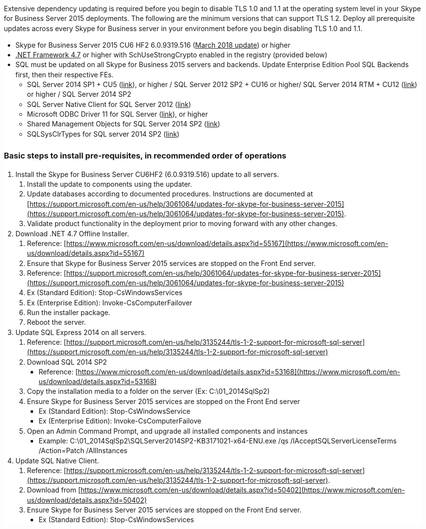 Extensive dependency updating is required before you begin to disable TLS 1.0 and 1.1 at the operating system level in your Skype for Business Server 2015 deployments. The following are the minimum versions that can support TLS 1.2. Deploy all prerequisite updates across every Skype for Business server in your environment before you begin disabling TLS 1.0 and 1.1.

- Skype for Business Server 2015 CU6 HF2 6.0.9319.516 ([March 2018 update](https://support.microsoft.com/en-us/help/4086059/march-2018-cumulative-update-6-0-9319-516-for-skype-for-business)) or higher
- [.NET Framework 4.7](https://www.microsoft.com/en-us/download/details.aspx?id=55167) or higher with SchUseStrongCrypto enabled in the registry (provided below)
- SQL must be updated on all Skype for Business 2015 servers and backends. Update Enterprise Edition Pool SQL Backends first, then their respective FEs. 
    - SQL Server 2014 SP1 + CU5 ([link](https://support.microsoft.com/help/3130926)), or higher / SQL Server 2012 SP2 + CU16 or higher/ SQL Server 2014 RTM + CU12 ([link](https://support.microsoft.com/en-us/help/3130923/cumulative-update-12-for-sql-server-2014)) or higher / SQL Server 2014 SP2
    - SQL Server Native Client for SQL Server 2012 ([link](https://www.microsoft.com/en-us/download/details.aspx?id=50402))
    - Microsoft ODBC Driver 11 for SQL Server ([link](https://www.microsoft.com/en-us/download/details.aspx?id=36434)), or higher
    - Shared Management Objects for SQL Server 2014 SP2 ([link](https://www.microsoft.com/en-in/download/details.aspx?id=42295))
    - SQLSysClrTypes for SQL server 2014 SP2 ([link](https://www.microsoft.com/en-in/download/details.aspx?id=42295))

### Basic steps to install pre-requisites, in recommended order of operations

1. Install the Skype for Business Server CU6HF2 (6.0.9319.516) update to all servers. 
    1. Install the update to components using the updater.
    2. Update databases according to documented procedures. Instructions are documented at [https://support.microsoft.com/en-us/help/3061064/updates-for-skype-for-business-server-2015](https://support.microsoft.com/en-us/help/3061064/updates-for-skype-for-business-server-2015).
    3. Validate product functionality in the deployment prior to moving forward with any other changes.
2. Download .NET 4.7 Offline Installer. 
    1. Reference: [https://www.microsoft.com/en-us/download/details.aspx?id=55167](https://www.microsoft.com/en-us/download/details.aspx?id=55167)
    2. Ensure that Skype for Business Server 2015 services are stopped on the Front End server.
    3. Reference: [https://support.microsoft.com/en-us/help/3061064/updates-for-skype-for-business-server-2015](https://support.microsoft.com/en-us/help/3061064/updates-for-skype-for-business-server-2015)
    4. Ex (Standard Edition): Stop-CsWindowsServices
    5. Ex (Enterprise Edition): Invoke-CsComputerFailover
    6. Run the installer package.
    7. Reboot the server.
3. Update SQL Express 2014 on all servers. 
    1. Reference: [https://support.microsoft.com/en-us/help/3135244/tls-1-2-support-for-microsoft-sql-server](https://support.microsoft.com/en-us/help/3135244/tls-1-2-support-for-microsoft-sql-server)
    2. Download SQL 2014 SP2 
        - Reference: [https://www.microsoft.com/en-us/download/details.aspx?id=53168](https://www.microsoft.com/en-us/download/details.aspx?id=53168)
    3. Copy the installation media to a folder on the server (Ex: C:\01_2014SqlSp2)
    4. Ensure Skype for Business Server 2015 services are stopped on the Front End server 
        - Ex (Standard Edition): Stop-CsWindowsService
        - Ex (Enterprise Edition): Invoke-CsComputerFailove
    5. Open an Admin Command Prompt, and upgrade all installed components and instances 
        - Example: C:\01_2014SqlSp2\SQLServer2014SP2-KB3171021-x64-ENU.exe /qs /IAcceptSQLServerLicenseTerms /Action=Patch /AllInstances
4. Update SQL Native Client. 
    1. Reference: [https://support.microsoft.com/en-us/help/3135244/tls-1-2-support-for-microsoft-sql-server](https://support.microsoft.com/en-us/help/3135244/tls-1-2-support-for-microsoft-sql-server).
    2. Download from [https://www.microsoft.com/en-us/download/details.aspx?id=50402](https://www.microsoft.com/en-us/download/details.aspx?id=50402)
    3. Ensure Skype for Business Server 2015 services are stopped on the Front End server. 
        - Ex (Standard Edition): Stop-CsWindowsServices